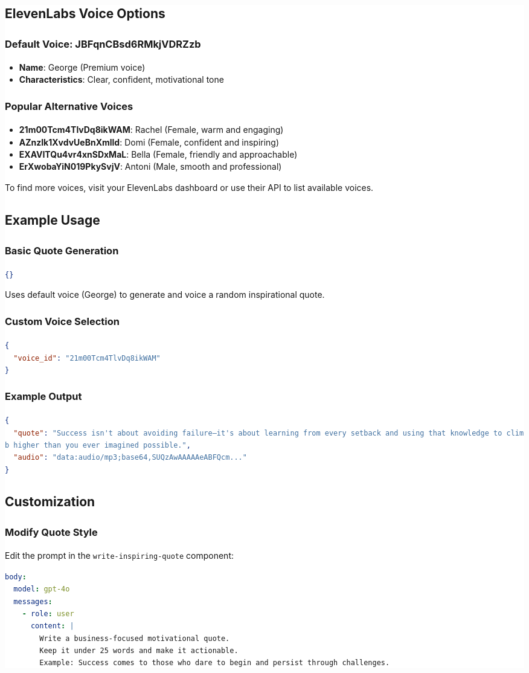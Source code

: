 ## ElevenLabs Voice Options

### Default Voice: JBFqnCBsd6RMkjVDRZzb
- **Name**: George (Premium voice)
- **Characteristics**: Clear, confident, motivational tone

### Popular Alternative Voices
- **21m00Tcm4TlvDq8ikWAM**: Rachel (Female, warm and engaging)
- **AZnzlk1XvdvUeBnXmlld**: Domi (Female, confident and inspiring)
- **EXAVITQu4vr4xnSDxMaL**: Bella (Female, friendly and approachable)
- **ErXwobaYiN019PkySvjV**: Antoni (Male, smooth and professional)

To find more voices, visit your ElevenLabs dashboard or use their API to list available voices.

## Example Usage

### Basic Quote Generation
```json
{}
```
Uses default voice (George) to generate and voice a random inspirational quote.

### Custom Voice Selection
```json
{
  "voice_id": "21m00Tcm4TlvDq8ikWAM"
}
```

### Example Output
```json
{
  "quote": "Success isn't about avoiding failure—it's about learning from every setback and using that knowledge to climb higher than you ever imagined possible.",
  "audio": "data:audio/mp3;base64,SUQzAwAAAAAeABFQcm..."
}
```

## Customization

### Modify Quote Style
Edit the prompt in the `write-inspiring-quote` component:

```yaml
body:
  model: gpt-4o
  messages:
    - role: user
      content: |
        Write a business-focused motivational quote.
        Keep it under 25 words and make it actionable.
        Example: Success comes to those who dare to begin and persist through challenges.
```
